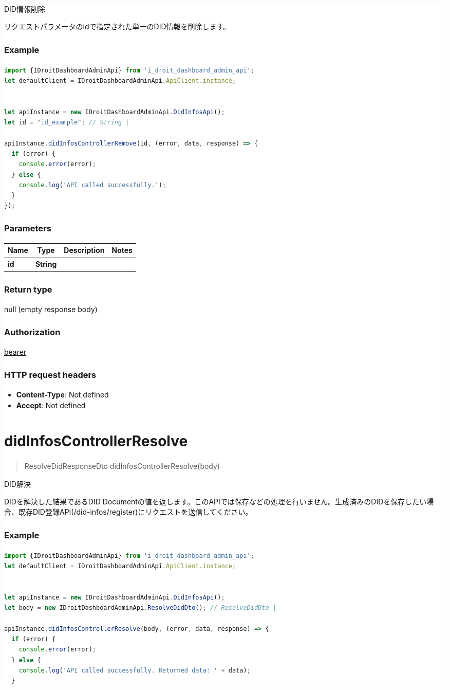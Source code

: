DID情報削除

リクエストパラメータのidで指定された単一のDID情報を削除します。

### Example
```javascript
import {IDroitDashboardAdminApi} from 'i_droit_dashboard_admin_api';
let defaultClient = IDroitDashboardAdminApi.ApiClient.instance;


let apiInstance = new IDroitDashboardAdminApi.DidInfosApi();
let id = "id_example"; // String | 

apiInstance.didInfosControllerRemove(id, (error, data, response) => {
  if (error) {
    console.error(error);
  } else {
    console.log('API called successfully.');
  }
});
```

### Parameters

Name | Type | Description  | Notes
------------- | ------------- | ------------- | -------------
 **id** | **String**|  | 

### Return type

null (empty response body)

### Authorization

[bearer](../README.md#bearer)

### HTTP request headers

 - **Content-Type**: Not defined
 - **Accept**: Not defined

<a name="didInfosControllerResolve"></a>
# **didInfosControllerResolve**
> ResolveDidResponseDto didInfosControllerResolve(body)

DID解決

DIDを解決した結果であるDID Documentの値を返します。このAPIでは保存などの処理を行いません。生成済みのDIDを保存したい場合、既存DID登録API(/did-infos/register)にリクエストを送信してください。

### Example
```javascript
import {IDroitDashboardAdminApi} from 'i_droit_dashboard_admin_api';
let defaultClient = IDroitDashboardAdminApi.ApiClient.instance;


let apiInstance = new IDroitDashboardAdminApi.DidInfosApi();
let body = new IDroitDashboardAdminApi.ResolveDidDto(); // ResolveDidDto | 

apiInstance.didInfosControllerResolve(body, (error, data, response) => {
  if (error) {
    console.error(error);
  } else {
    console.log('API called successfully. Returned data: ' + data);
  }
```